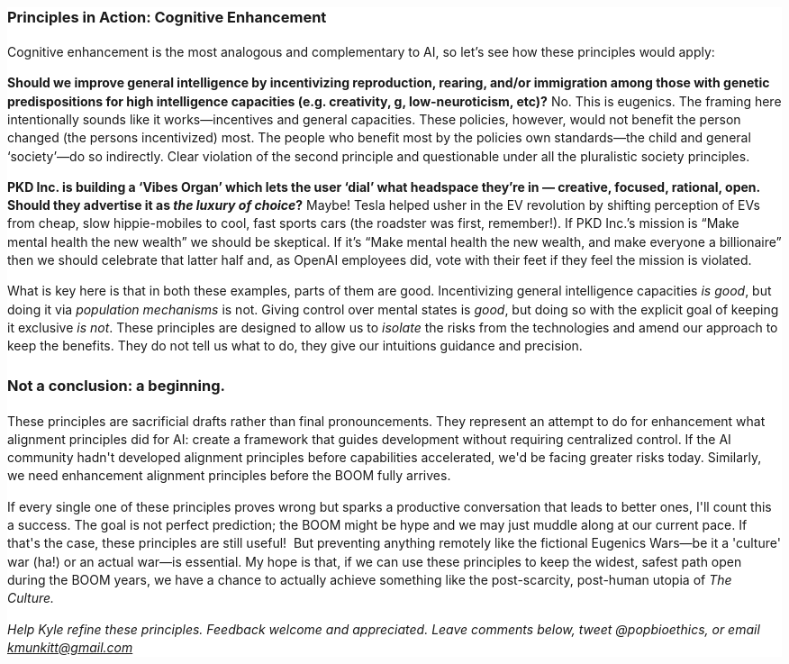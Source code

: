 ### Principles in Action: Cognitive Enhancement
Cognitive enhancement is the most analogous and complementary to AI, so let’s see how these principles would apply:

**Should we improve general intelligence by incentivizing reproduction, rearing, and/or immigration among those with genetic predispositions for high intelligence capacities (e.g. creativity, g, low-neuroticism, etc)?** No. This is eugenics. The framing here intentionally sounds like it works—incentives and general capacities. These policies, however, would not benefit the person changed (the persons incentivized) most. The people who benefit most by the policies own standards—the child and general ‘society’—do so indirectly. Clear violation of the second principle and questionable under all the pluralistic society principles.

**PKD Inc. is building a ‘Vibes Organ’ which lets the user ‘dial’ what headspace they’re in — creative, focused, rational, open. Should they advertise it as *the luxury of choice*?** Maybe! Tesla helped usher in the EV revolution by shifting perception of EVs from cheap, slow hippie-mobiles to cool, fast sports cars (the roadster was first, remember!). If PKD Inc.’s mission is “Make mental health the new wealth” we should be skeptical. If it’s “Make mental health the new wealth, and make everyone a billionaire” then we should celebrate that latter half and, as OpenAI employees did, vote with their feet if they feel the mission is violated.

What is key here is that in both these examples, parts of them are good. Incentivizing general intelligence capacities *is good*, but doing it via *population mechanisms* is not. Giving control over mental states is *good*, but doing so with the explicit goal of keeping it exclusive *is not*. These principles are designed to allow us to *isolate* the risks from the technologies and amend our approach to keep the benefits. They do not tell us what to do, they give our intuitions guidance and precision.
### Not a conclusion: a beginning.
These principles are sacrificial drafts rather than final pronouncements. They represent an attempt to do for enhancement what alignment principles did for AI: create a framework that guides development without requiring centralized control. If the AI community hadn't developed alignment principles before capabilities accelerated, we'd be facing greater risks today. Similarly, we need enhancement alignment principles before the BOOM fully arrives.

If every single one of these principles proves wrong but sparks a productive conversation that leads to better ones, I'll count this a success. The goal is not perfect prediction; the BOOM might be hype and we may just muddle along at our current pace. If that's the case, these principles are still useful!  But preventing anything remotely like the fictional Eugenics Wars—be it a 'culture' war (ha!) or an actual war—is essential. My hope is that, if we can use these principles to keep the widest, safest path open during the BOOM years, we have a chance to actually achieve something like the post-scarcity, post-human utopia of *The Culture.*

*Help Kyle refine these principles. Feedback welcome and appreciated. Leave comments below, tweet @popbioethics, or email kmunkitt@gmail.com*